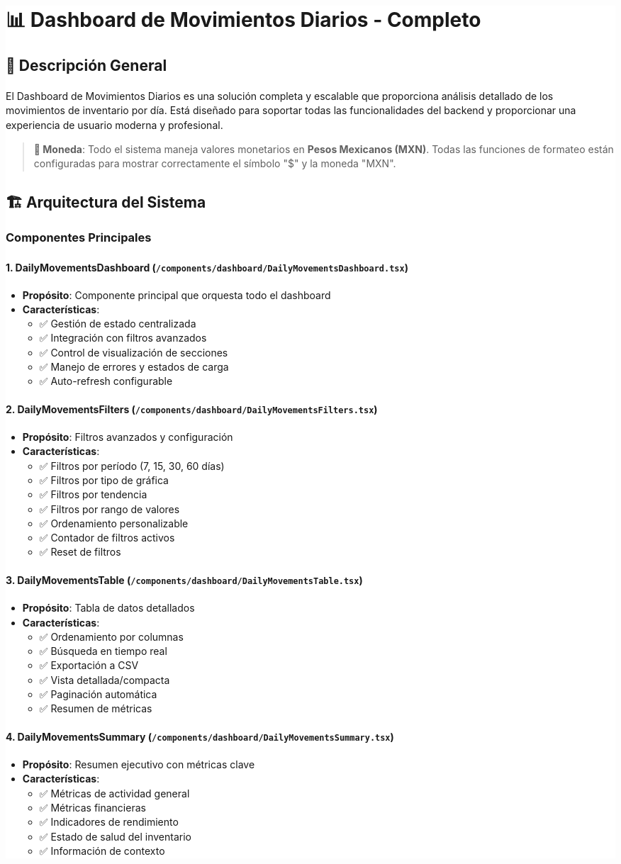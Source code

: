 # 📊 Dashboard de Movimientos Diarios - Completo

## 🎯 Descripción General

El Dashboard de Movimientos Diarios es una solución completa y escalable que proporciona análisis detallado de los movimientos de inventario por día. Está diseñado para soportar todas las funcionalidades del backend y proporcionar una experiencia de usuario moderna y profesional.

> **💱 Moneda**: Todo el sistema maneja valores monetarios en **Pesos Mexicanos (MXN)**. Todas las funciones de formateo están configuradas para mostrar correctamente el símbolo "$" y la moneda "MXN".

## 🏗️ Arquitectura del Sistema

### **Componentes Principales**

#### 1. **DailyMovementsDashboard** (`/components/dashboard/DailyMovementsDashboard.tsx`)
- **Propósito**: Componente principal que orquesta todo el dashboard
- **Características**:
  - ✅ Gestión de estado centralizada
  - ✅ Integración con filtros avanzados
  - ✅ Control de visualización de secciones
  - ✅ Manejo de errores y estados de carga
  - ✅ Auto-refresh configurable

#### 2. **DailyMovementsFilters** (`/components/dashboard/DailyMovementsFilters.tsx`)
- **Propósito**: Filtros avanzados y configuración
- **Características**:
  - ✅ Filtros por período (7, 15, 30, 60 días)
  - ✅ Filtros por tipo de gráfica
  - ✅ Filtros por tendencia
  - ✅ Filtros por rango de valores
  - ✅ Ordenamiento personalizable
  - ✅ Contador de filtros activos
  - ✅ Reset de filtros

#### 3. **DailyMovementsTable** (`/components/dashboard/DailyMovementsTable.tsx`)
- **Propósito**: Tabla de datos detallados
- **Características**:
  - ✅ Ordenamiento por columnas
  - ✅ Búsqueda en tiempo real
  - ✅ Exportación a CSV
  - ✅ Vista detallada/compacta
  - ✅ Paginación automática
  - ✅ Resumen de métricas

#### 4. **DailyMovementsSummary** (`/components/dashboard/DailyMovementsSummary.tsx`)
- **Propósito**: Resumen ejecutivo con métricas clave
- **Características**:
  - ✅ Métricas de actividad general
  - ✅ Métricas financieras
  - ✅ Indicadores de rendimiento
  - ✅ Estado de salud del inventario
  - ✅ Información de contexto
